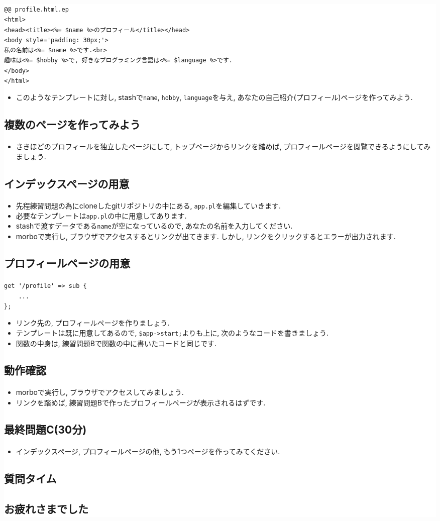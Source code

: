 	@@ profile.html.ep
	<html>
	<head><title><%= $name %>のプロフィール</title></head>
	<body style='padding: 30px;'>
	私の名前は<%= $name %>です.<br>
	趣味は<%= $hobby %>で, 好きなプログラミング言語は<%= $language %>です.
	</body>
	</html>

* このようなテンプレートに対し, stashで`name`, `hobby`, `language`を与え, あなたの自己紹介(プロフィール)ページを作ってみよう.

## 複数のページを作ってみよう

* さきほどのプロフィールを独立したページにして, トップページからリンクを踏めば, プロフィールページを閲覧できるようにしてみましょう.

## インデックスページの用意

* 先程練習問題の為にcloneしたgitリポジトリの中にある, `app.pl`を編集していきます.
* 必要なテンプレートは`app.pl`の中に用意してあります.
* stashで渡すデータである`name`が空になっているので, あなたの名前を入力してください.
* morboで実行し, ブラウザでアクセスするとリンクが出てきます. しかし, リンクをクリックするとエラーが出力されます.

## プロフィールページの用意

	get '/profile' => sub {
		...
	};

* リンク先の, プロフィールページを作りましょう.
* テンプレートは既に用意してあるので, `$app->start;`よりも上に, 次のようなコードを書きましょう.
* 関数の中身は, 練習問題Bで関数の中に書いたコードと同じです.

## 動作確認

* morboで実行し, ブラウザでアクセスしてみましょう.
* リンクを踏めば, 練習問題Bで作ったプロフィールページが表示されるはずです.

## 最終問題C(30分)

* インデックスページ, プロフィールページの他, もう1つページを作ってみてください.

## 質問タイム


## お疲れさまでした


